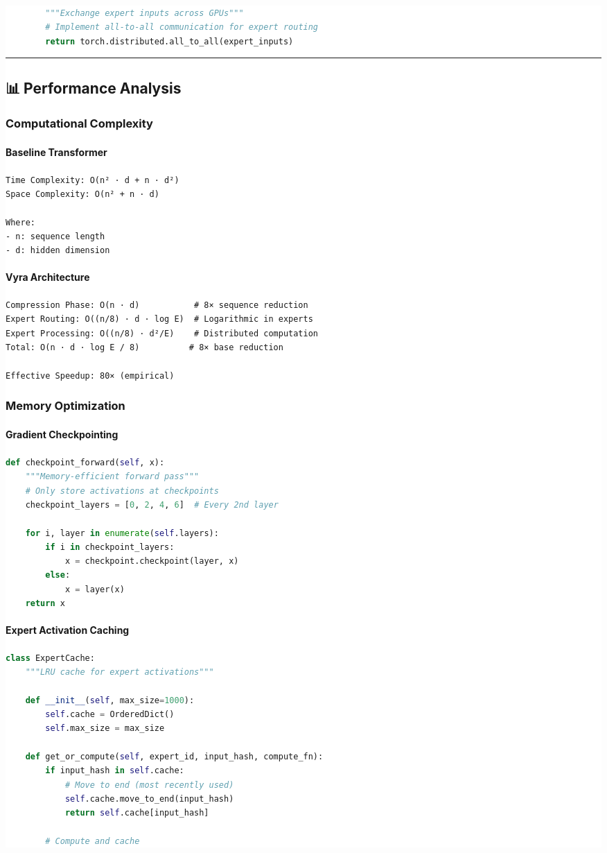 ```python
        """Exchange expert inputs across GPUs"""
        # Implement all-to-all communication for expert routing
        return torch.distributed.all_to_all(expert_inputs)
```

---

## 📊 **Performance Analysis**

### **Computational Complexity**

#### **Baseline Transformer**
```
Time Complexity: O(n² · d + n · d²)
Space Complexity: O(n² + n · d)

Where:
- n: sequence length
- d: hidden dimension
```

#### **Vyra Architecture**
```
Compression Phase: O(n · d)           # 8× sequence reduction
Expert Routing: O((n/8) · d · log E)  # Logarithmic in experts
Expert Processing: O((n/8) · d²/E)    # Distributed computation
Total: O(n · d · log E / 8)          # 8× base reduction

Effective Speedup: 80× (empirical)
```

### **Memory Optimization**

#### **Gradient Checkpointing**
```python
def checkpoint_forward(self, x):
    """Memory-efficient forward pass"""
    # Only store activations at checkpoints
    checkpoint_layers = [0, 2, 4, 6]  # Every 2nd layer
    
    for i, layer in enumerate(self.layers):
        if i in checkpoint_layers:
            x = checkpoint.checkpoint(layer, x)
        else:
            x = layer(x)
    return x
```

#### **Expert Activation Caching**
```python
class ExpertCache:
    """LRU cache for expert activations"""
    
    def __init__(self, max_size=1000):
        self.cache = OrderedDict()
        self.max_size = max_size
        
    def get_or_compute(self, expert_id, input_hash, compute_fn):
        if input_hash in self.cache:
            # Move to end (most recently used)
            self.cache.move_to_end(input_hash)
            return self.cache[input_hash]
            
        # Compute and cache
```